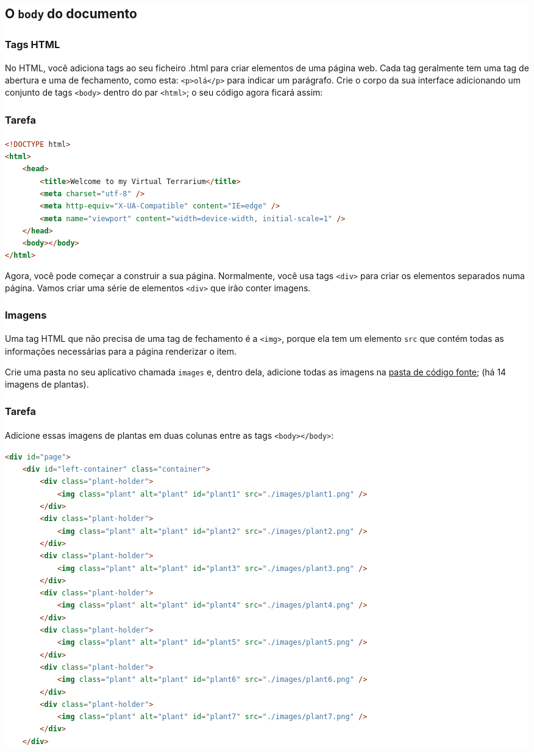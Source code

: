 
## O `body` do documento

### Tags HTML

No HTML, você adiciona tags ao seu ficheiro .html para criar elementos de uma página web. Cada tag geralmente tem uma tag de abertura e uma de fechamento, como esta: `<p>olá</p>` para indicar um parágrafo. Crie o corpo da sua interface adicionando um conjunto de tags `<body>` dentro do par `<html>`; o seu código agora ficará assim:

### Tarefa

```html
<!DOCTYPE html>
<html>
	<head>
		<title>Welcome to my Virtual Terrarium</title>
		<meta charset="utf-8" />
		<meta http-equiv="X-UA-Compatible" content="IE=edge" />
		<meta name="viewport" content="width=device-width, initial-scale=1" />
	</head>
	<body></body>
</html>
```

Agora, você pode começar a construir a sua página. Normalmente, você usa tags `<div>` para criar os elementos separados numa página. Vamos criar uma série de elementos `<div>` que irão conter imagens.

### Imagens

Uma tag HTML que não precisa de uma tag de fechamento é a `<img>`, porque ela tem um elemento `src` que contém todas as informações necessárias para a página renderizar o item.

Crie uma pasta no seu aplicativo chamada `images` e, dentro dela, adicione todas as imagens na [pasta de código fonte](../../../../3-terrarium/solution/images); (há 14 imagens de plantas).

### Tarefa

Adicione essas imagens de plantas em duas colunas entre as tags `<body></body>`:

```html
<div id="page">
	<div id="left-container" class="container">
		<div class="plant-holder">
			<img class="plant" alt="plant" id="plant1" src="./images/plant1.png" />
		</div>
		<div class="plant-holder">
			<img class="plant" alt="plant" id="plant2" src="./images/plant2.png" />
		</div>
		<div class="plant-holder">
			<img class="plant" alt="plant" id="plant3" src="./images/plant3.png" />
		</div>
		<div class="plant-holder">
			<img class="plant" alt="plant" id="plant4" src="./images/plant4.png" />
		</div>
		<div class="plant-holder">
			<img class="plant" alt="plant" id="plant5" src="./images/plant5.png" />
		</div>
		<div class="plant-holder">
			<img class="plant" alt="plant" id="plant6" src="./images/plant6.png" />
		</div>
		<div class="plant-holder">
			<img class="plant" alt="plant" id="plant7" src="./images/plant7.png" />
		</div>
	</div>
```